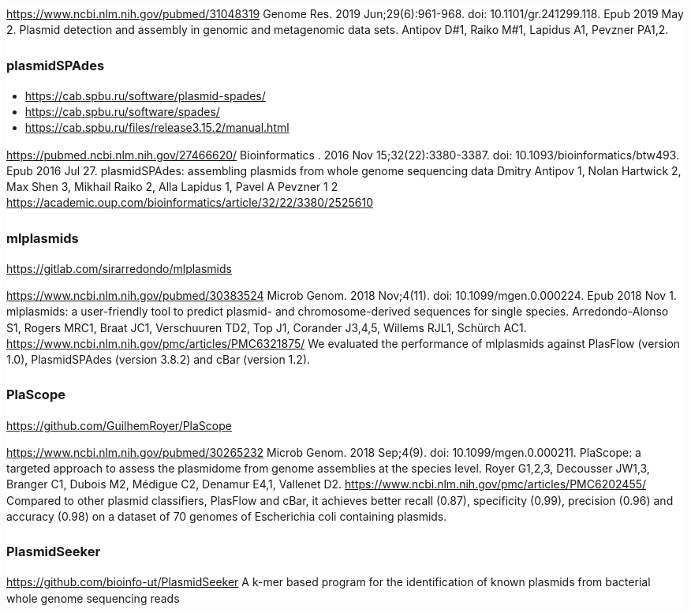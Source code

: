 https://www.ncbi.nlm.nih.gov/pubmed/31048319
Genome Res. 2019 Jun;29(6):961-968. doi: 10.1101/gr.241299.118. Epub 2019 May 2.
Plasmid detection and assembly in genomic and metagenomic data sets.
Antipov D#1, Raiko M#1, Lapidus A1, Pevzner PA1,2.


### plasmidSPAdes
- https://cab.spbu.ru/software/plasmid-spades/
- https://cab.spbu.ru/software/spades/
- https://cab.spbu.ru/files/release3.15.2/manual.html

https://pubmed.ncbi.nlm.nih.gov/27466620/
Bioinformatics
. 2016 Nov 15;32(22):3380-3387. doi: 10.1093/bioinformatics/btw493. Epub 2016 Jul 27.
plasmidSPAdes: assembling plasmids from whole genome sequencing data
Dmitry Antipov 1, Nolan Hartwick 2, Max Shen 3, Mikhail Raiko 2, Alla Lapidus 1, Pavel A Pevzner 1 2
https://academic.oup.com/bioinformatics/article/32/22/3380/2525610





### mlplasmids
https://gitlab.com/sirarredondo/mlplasmids

https://www.ncbi.nlm.nih.gov/pubmed/30383524
Microb Genom. 2018 Nov;4(11). doi: 10.1099/mgen.0.000224. Epub 2018 Nov 1.
mlplasmids: a user-friendly tool to predict plasmid- and chromosome-derived sequences for single species.
Arredondo-Alonso S1, Rogers MRC1, Braat JC1, Verschuuren TD2, Top J1, Corander J3,4,5, Willems RJL1, Schürch AC1.
https://www.ncbi.nlm.nih.gov/pmc/articles/PMC6321875/
We evaluated the performance of mlplasmids against PlasFlow (version 1.0), PlasmidSPAdes (version 3.8.2) and cBar (version 1.2). 


### PlaScope
https://github.com/GuilhemRoyer/PlaScope

https://www.ncbi.nlm.nih.gov/pubmed/30265232
Microb Genom. 2018 Sep;4(9). doi: 10.1099/mgen.0.000211.
PlaScope: a targeted approach to assess the plasmidome from genome assemblies at the species level.
Royer G1,2,3, Decousser JW1,3, Branger C1, Dubois M2, Médigue C2, Denamur E4,1, Vallenet D2.
https://www.ncbi.nlm.nih.gov/pmc/articles/PMC6202455/
Compared to other plasmid classifiers, PlasFlow and cBar, it achieves better recall (0.87), specificity (0.99), precision (0.96) and accuracy (0.98) on a dataset of 70 genomes of Escherichia coli containing plasmids. 


### PlasmidSeeker
https://github.com/bioinfo-ut/PlasmidSeeker
A k-mer based program for the identification of known plasmids from bacterial whole genome sequencing reads
